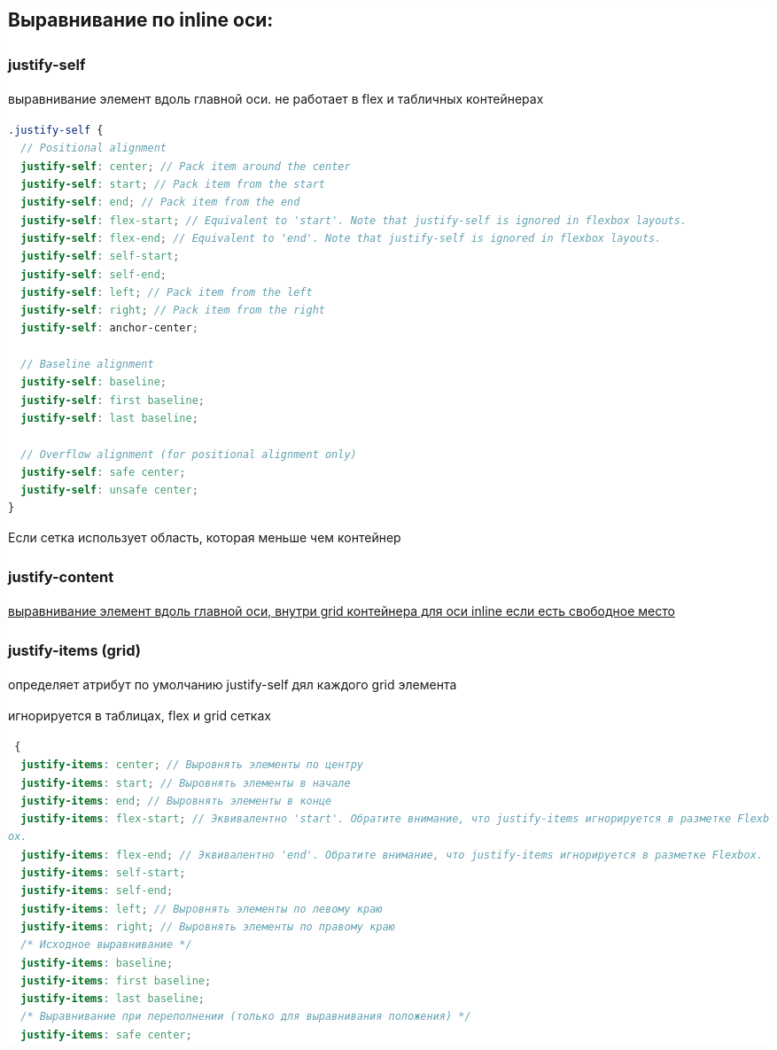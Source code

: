 
## Выравнивание по inline оси:

### justify-self

выравнивание элемент вдоль главной оси. не работает в flex и табличных контейнерах

```scss
.justify-self {
  // Positional alignment
  justify-self: center; // Pack item around the center
  justify-self: start; // Pack item from the start
  justify-self: end; // Pack item from the end
  justify-self: flex-start; // Equivalent to 'start'. Note that justify-self is ignored in flexbox layouts.
  justify-self: flex-end; // Equivalent to 'end'. Note that justify-self is ignored in flexbox layouts.
  justify-self: self-start;
  justify-self: self-end;
  justify-self: left; // Pack item from the left
  justify-self: right; // Pack item from the right
  justify-self: anchor-center;

  // Baseline alignment
  justify-self: baseline;
  justify-self: first baseline;
  justify-self: last baseline;

  // Overflow alignment (for positional alignment only)
  justify-self: safe center;
  justify-self: unsafe center;
}
```

Если сетка использует область, которая меньше чем контейнер

### justify-content

[выравнивание элемент вдоль главной оси, внутри grid контейнера для оси inline если есть свободное место](./flex.md#justify-content-flex-grid)

### justify-items (grid)

определяет атрибут по умолчанию justify-self дял каждого grid элемента

игнорируется в таблицах, flex и grid сетках

```scss
 {
  justify-items: center; // Выровнять элементы по центру
  justify-items: start; // Выровнять элементы в начале
  justify-items: end; // Выровнять элементы в конце
  justify-items: flex-start; // Эквивалентно 'start'. Обратите внимание, что justify-items игнорируется в разметке Flexbox.
  justify-items: flex-end; // Эквивалентно 'end'. Обратите внимание, что justify-items игнорируется в разметке Flexbox.
  justify-items: self-start;
  justify-items: self-end;
  justify-items: left; // Выровнять элементы по левому краю
  justify-items: right; // Выровнять элементы по правому краю
  /* Исходное выравнивание */
  justify-items: baseline;
  justify-items: first baseline;
  justify-items: last baseline;
  /* Выравнивание при переполнении (только для выравнивания положения) */
  justify-items: safe center;
```